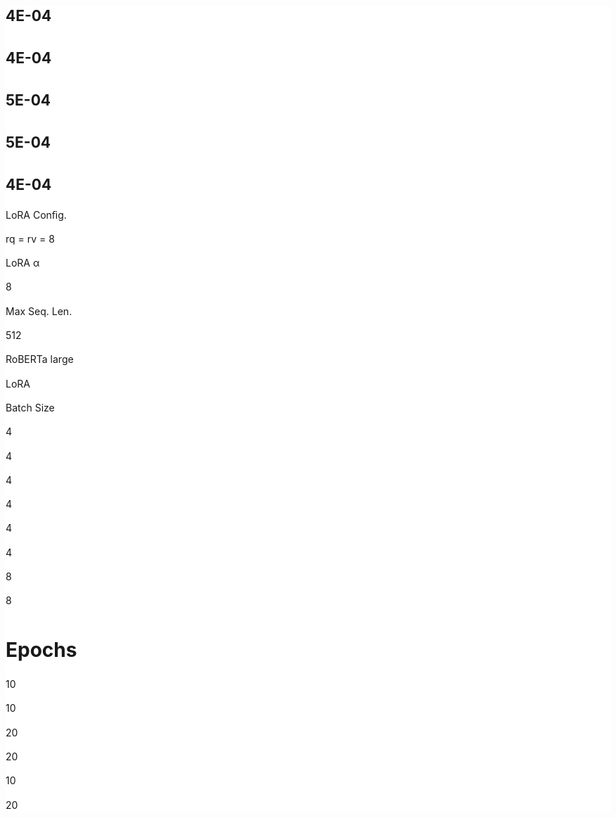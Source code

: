 ## 4E-04

## 4E-04

## 5E-04

## 5E-04

## 4E-04

LoRA Conﬁg.

rq = rv = 8

LoRA α

8

Max Seq. Len.

512

RoBERTa large

LoRA

Batch Size

4

4

4

4

4

4

8

8

# Epochs

10

10

20

20

10

20

